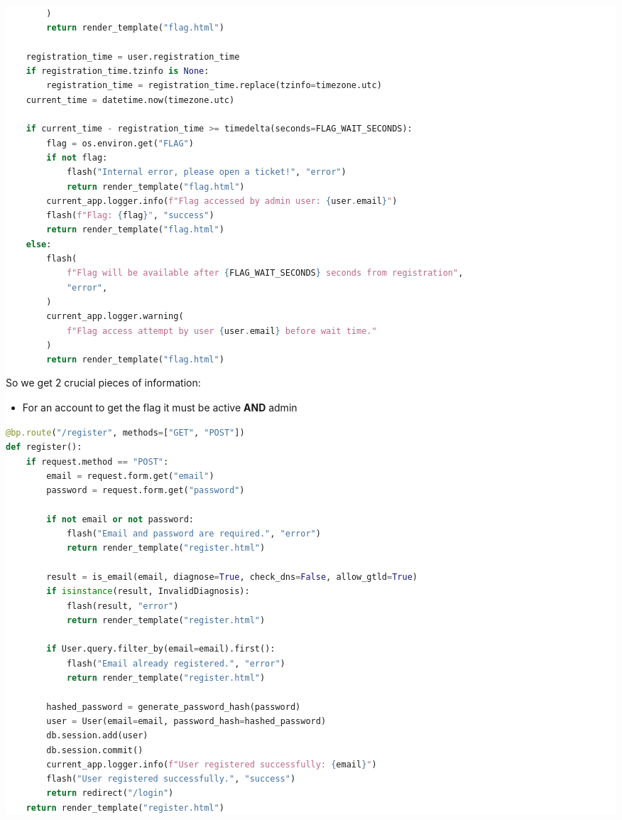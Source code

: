 ```python
        )
        return render_template("flag.html")

    registration_time = user.registration_time
    if registration_time.tzinfo is None:
        registration_time = registration_time.replace(tzinfo=timezone.utc)
    current_time = datetime.now(timezone.utc)

    if current_time - registration_time >= timedelta(seconds=FLAG_WAIT_SECONDS):
        flag = os.environ.get("FLAG")
        if not flag:
            flash("Internal error, please open a ticket!", "error")
            return render_template("flag.html")
        current_app.logger.info(f"Flag accessed by admin user: {user.email}")
        flash(f"Flag: {flag}", "success")
        return render_template("flag.html")
    else:
        flash(
            f"Flag will be available after {FLAG_WAIT_SECONDS} seconds from registration",
            "error",
        )
        current_app.logger.warning(
            f"Flag access attempt by user {user.email} before wait time."
        )
        return render_template("flag.html")
```

So we get 2 crucial pieces of information: 
-  For an account to get the flag it must be active **AND** admin

```python
@bp.route("/register", methods=["GET", "POST"])
def register():
    if request.method == "POST":
        email = request.form.get("email")
        password = request.form.get("password")

        if not email or not password:
            flash("Email and password are required.", "error")
            return render_template("register.html")

        result = is_email(email, diagnose=True, check_dns=False, allow_gtld=True)
        if isinstance(result, InvalidDiagnosis):
            flash(result, "error")
            return render_template("register.html")

        if User.query.filter_by(email=email).first():
            flash("Email already registered.", "error")
            return render_template("register.html")

        hashed_password = generate_password_hash(password)
        user = User(email=email, password_hash=hashed_password)
        db.session.add(user)
        db.session.commit()
        current_app.logger.info(f"User registered successfully: {email}")
        flash("User registered successfully.", "success")
        return redirect("/login")
    return render_template("register.html")

```
